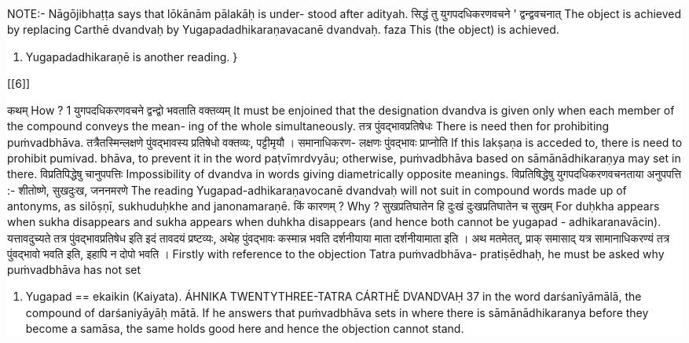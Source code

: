 NOTE:- Nāgōjibhaṭṭa says that lōkānām pālakāḥ is under- stood after adityah. 
सिद्धं तु युगपदधिकरणवचने ' द्वन्द्ववचनात् 
The object is achieved by replacing Carthē dvandvaḥ by Yugapadadhikaraṇavacanē dvandvaḥ. 
faza This (the object) is achieved. 
1. Yugapadadhikaraņē is another reading. 
} 

[[6]]

कथम् How ? 
1 युगपदधिकरणवचने द्वन्द्वो भवताति वक्तव्यम् 
It must be enjoined that the designation dvandva is given only when each member of the compound conveys the mean- ing of the whole simultaneously. 
तत्र पुंवद्भावप्रतिषेधः 
There is need then for prohibiting puṁvadbhāva. 
तत्रैतस्मिन्लक्षणे पुंवद्भावस्य प्रतिषेधो वक्तव्यः, पट्टीमृयौ । समानाधिकरण- लक्षणः पुंवद्भावः प्राप्नोति 
If this lakṣaṇa is acceded to, there is need to prohibit pumivad. bhāva, to prevent it in the word paṭvīmrdvyāu; otherwise, puṁvadbhāva based on sāmānādhikaraṇya may set in there. विप्रतिपिद्धेषु चानुपपत्तिः 
Impossibility of dvandva in words giving diametrically opposite meanings. 
विप्रतिषिद्धेषु युगपदधिकरणवचनताया अनुपपत्ति :- शीतोष्णे, सुखदुःख, 
जननमरणे 
The reading Yugapad-adhikaraṇavocanē dvandvaḥ will not suit in compound words made up of antonyms, as silōṣṇī, sukhuduḥkhe and janonamaraṇē. 
किं कारणम् ? Why ? 
सुखप्रतिघातेन हि दुःखं दुःखप्रतिघातेन च सुखम् 
For duḥkha appears when sukha disappears and sukha appears when duhkha disappears (and hence both cannot be yugapad - adhikaranavācin). 
यत्तावदुच्यते तत्र पुंवद्भावप्रतिषेध इति इदं तावदयं प्रष्टव्यः, अथेह पुंवद्भावः कस्मान्न भवति दर्शनीयाया माता दर्शनीयामाता इति । अथ मतमेतत्, प्राक् समासाद् यत्र सामानाधिकरण्यं तत्र पुंवद्भावो भवति इति, इहापि न दोपो भवति । Firstly with reference to the objection Tatra puṁvadbhāva- pratiṣēdhaḥ, he must be asked why puṁvadbhāva has not set 
1. Yugapad == ekaikin (Kaiyata). 
ÁHNIKA TWENTYTHREE-TATRA CÁRTHĚ DVANDVAḤ 
37 
in the word darśanīyāmālā, the compound of darśaniyāyāḥ mātā. If he answers that puṁvadbhāva sets in where there is sāmānādhikaranya before they become a samāsa, the same holds good here and hence the objection cannot stand. 
